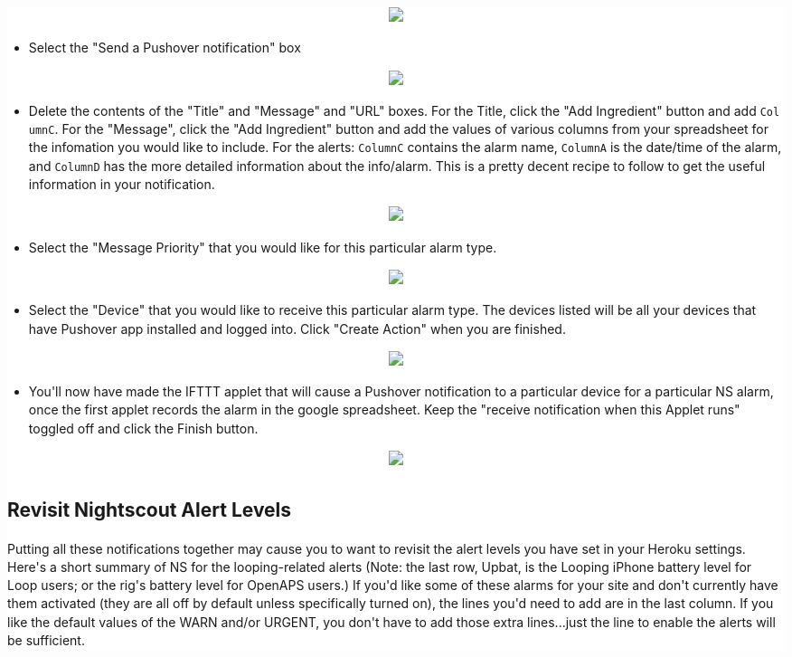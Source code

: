 <p align="center">
<img src="../img/webhooks15.png" width="550">
</p>

* Select the "Send a Pushover notification" box

<p align="center">
<img src="../img/webhooks16.png" width="550">
</p>

*  Delete the contents of the "Title" and "Message" and "URL" boxes.  For the Title, click the "Add Ingredient" button and add `ColumnC`.  For the "Message", click the "Add Ingredient" button and add the values of various columns from your spreadsheet for the infomation you would like to include.  For the alerts: `ColumnC` contains the alarm name, `ColumnA` is the date/time of the alarm, and `ColumnD` has the more detailed information about the info/alarm.  This is a pretty decent recipe to follow to get the useful information in your notification.

<p align="center">
<img src="../img/webhooks17.png" width="550">
</p>

* Select the "Message Priority" that you would like for this particular alarm type.

<p align="center">
<img src="../img/webhooks18.png" width="550">
</p>

* Select the "Device" that you would like to receive this particular alarm type.  The devices listed will be all your devices that have Pushover app installed and logged into.  Click "Create Action" when you are finished.

<p align="center">
<img src="../img/webhooks19.png" width="550">
</p>

* You'll now have made the IFTTT applet that will cause a Pushover notification to a particular device for a particular NS alarm, once the first applet records the alarm in the google spreadsheet.  Keep the "receive notification when this Applet runs" toggled off and click the Finish button.

<p align="center">
<img src="../img/webhooks20.png" width="550">
</p>

## Revisit Nightscout Alert Levels

Putting all these notifications together may cause you to want to revisit the alert levels you have set in your Heroku settings.  Here's a short summary of NS for the looping-related alerts (Note: the last row, Upbat, is the Looping iPhone battery level for Loop users; or the rig's battery level for OpenAPS users.)  If you'd like some of these alarms for your site and don't currently have them activated (they are all off by default unless specifically turned on), the lines you'd need to add are in the last column.  If you like the default values of the WARN and/or URGENT, you don't have to add those extra lines...just the line to enable the alerts will be sufficient.
